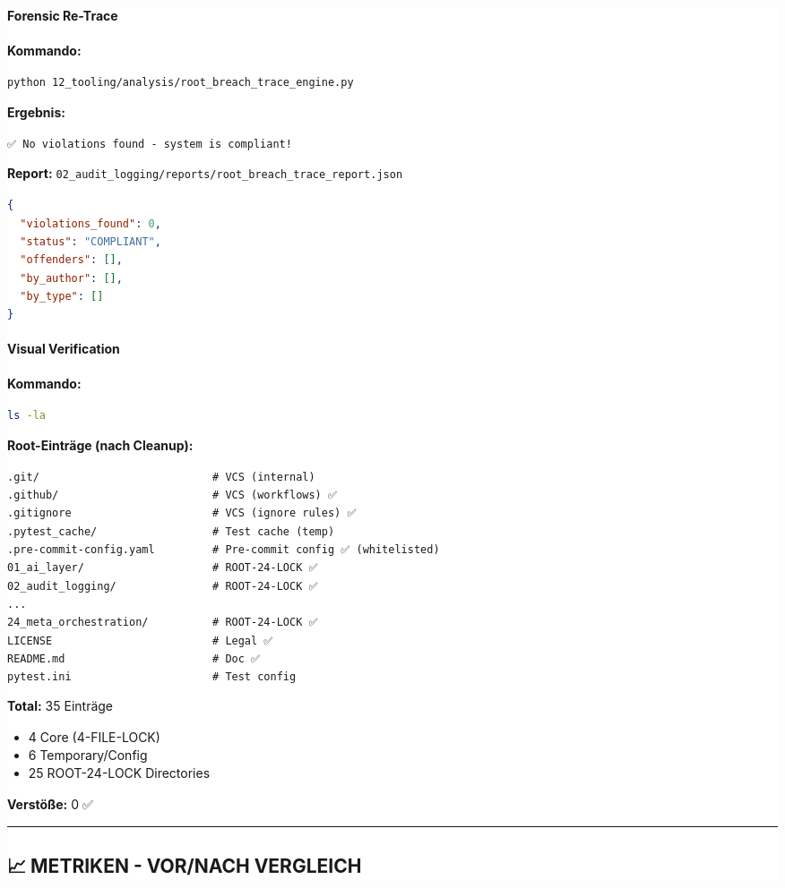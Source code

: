 #### Forensic Re-Trace

**Kommando:**
```bash
python 12_tooling/analysis/root_breach_trace_engine.py
```

**Ergebnis:**
```
✅ No violations found - system is compliant!
```

**Report:** `02_audit_logging/reports/root_breach_trace_report.json`
```json
{
  "violations_found": 0,
  "status": "COMPLIANT",
  "offenders": [],
  "by_author": [],
  "by_type": []
}
```

#### Visual Verification

**Kommando:**
```bash
ls -la
```

**Root-Einträge (nach Cleanup):**
```
.git/                           # VCS (internal)
.github/                        # VCS (workflows) ✅
.gitignore                      # VCS (ignore rules) ✅
.pytest_cache/                  # Test cache (temp)
.pre-commit-config.yaml         # Pre-commit config ✅ (whitelisted)
01_ai_layer/                    # ROOT-24-LOCK ✅
02_audit_logging/               # ROOT-24-LOCK ✅
...
24_meta_orchestration/          # ROOT-24-LOCK ✅
LICENSE                         # Legal ✅
README.md                       # Doc ✅
pytest.ini                      # Test config
```

**Total:** 35 Einträge
- 4 Core (4-FILE-LOCK)
- 6 Temporary/Config
- 25 ROOT-24-LOCK Directories

**Verstöße:** 0 ✅

---

## 📈 METRIKEN - VOR/NACH VERGLEICH
